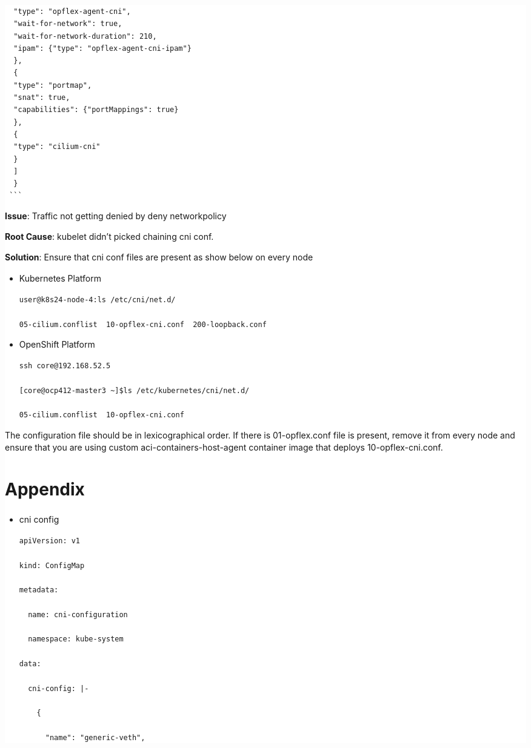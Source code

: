       "type": "opflex-agent-cni",
      "wait-for-network": true,
      "wait-for-network-duration": 210,
      "ipam": {"type": "opflex-agent-cni-ipam"}
      },
      {
      "type": "portmap",
      "snat": true,
      "capabilities": {"portMappings": true}
      },
      {
      "type": "cilium-cni"
      }
      ]
      }
     ```

**Issue**: Traffic not getting denied by deny networkpolicy

**Root Cause**: kubelet didn’t picked chaining cni conf. 

**Solution**: Ensure that cni conf files are present as show below on every node

- Kubernetes Platform  
  ```
  user@k8s24-node-4:ls /etc/cni/net.d/ 

  05-cilium.conflist  10-opflex-cni.conf  200-loopback.conf 
  ```
 

- OpenShift Platform 
  ```
  ssh core@192.168.52.5 

  [core@ocp412-master3 ~]$ls /etc/kubernetes/cni/net.d/ 

  05-cilium.conflist  10-opflex-cni.conf 
  ```
 

The configuration file should be in lexicographical order. If there is 01-opflex.conf file is present, remove it from every node and ensure that you are using custom aci-containers-host-agent container image that deploys 10-opflex-cni.conf. 


# Appendix
- cni config 
  ```
  apiVersion: v1 

  kind: ConfigMap 

  metadata: 

    name: cni-configuration 

    namespace: kube-system 

  data: 

    cni-config: |- 

      { 

        "name": "generic-veth", 

  ```